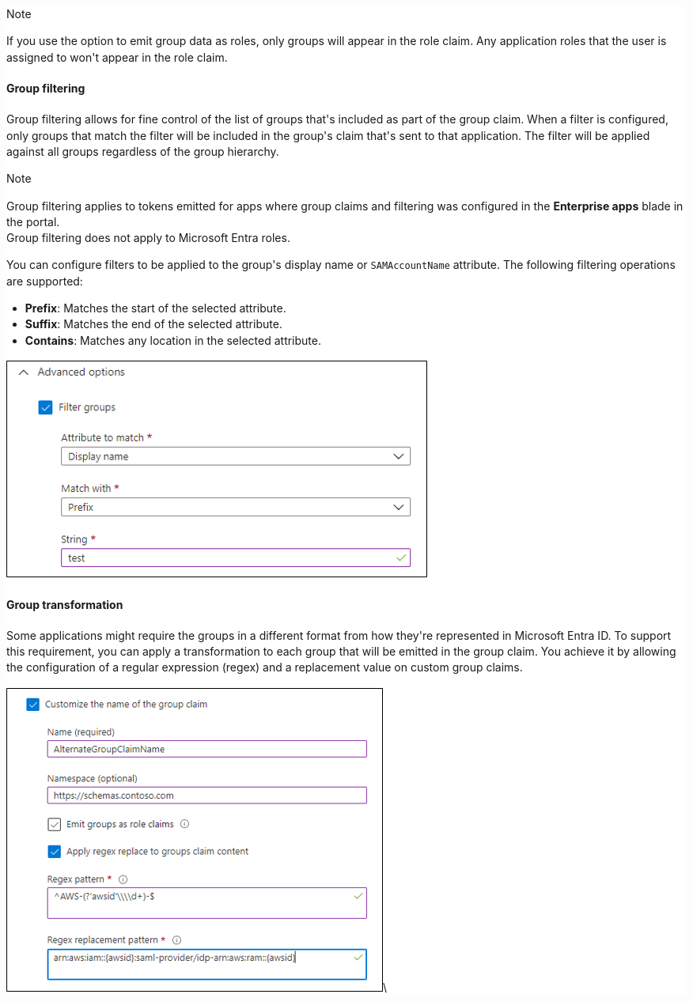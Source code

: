 > [!NOTE]
> If you use the option to emit group data as roles, only groups will appear in the role claim. Any application roles that the user is assigned to won't appear in the role claim.

#### Group filtering
Group filtering allows for fine control of the list of groups that's included as part of the group claim. When a filter is configured, only groups that match the filter will be included in the group's claim that's sent to that application. The filter will be applied against all groups regardless of the group hierarchy.

> [!NOTE]
> Group filtering applies to tokens emitted for apps where group claims and filtering was configured in the **Enterprise apps** blade in the portal.  
> Group filtering does not apply to Microsoft Entra roles.

You can configure filters to be applied to the group's display name or `SAMAccountName` attribute. The following filtering operations are supported: 

 - **Prefix**: Matches the start of the selected attribute. 
 - **Suffix**: Matches the end of the selected attribute. 
 - **Contains**: Matches any location in the selected attribute. 

 ![Screenshot that shows filtering options.](media/how-to-connect-fed-group-claims/group-filter-1.png)

#### Group transformation
Some applications might require the groups in a different format from how they're represented in Microsoft Entra ID. To support this requirement, you can apply a transformation to each group that will be emitted in the group claim. You achieve it by allowing the configuration of a regular expression (regex) and a replacement value on custom group claims. 

![Screenshot of group transformation, with regex information added.](media/how-to-connect-fed-group-claims/group-transform-1.png)\
